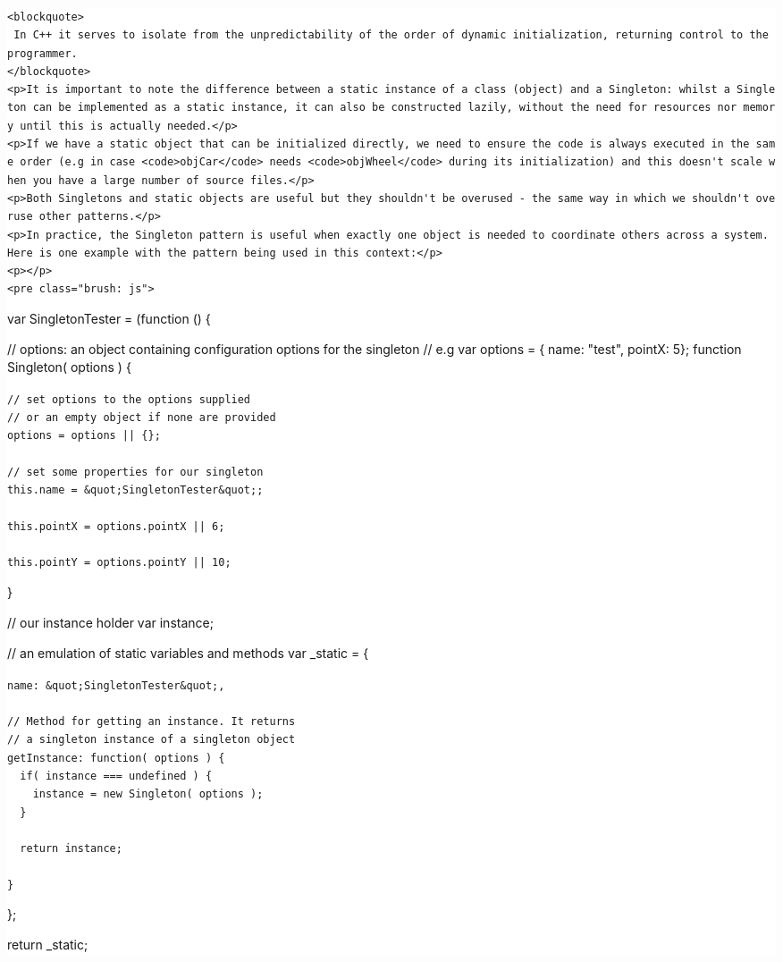     <blockquote>
     In C++ it serves to isolate from the unpredictability of the order of dynamic initialization, returning control to the programmer.
    </blockquote>
    <p>It is important to note the difference between a static instance of a class (object) and a Singleton: whilst a Singleton can be implemented as a static instance, it can also be constructed lazily, without the need for resources nor memory until this is actually needed.</p>
    <p>If we have a static object that can be initialized directly, we need to ensure the code is always executed in the same order (e.g in case <code>objCar</code> needs <code>objWheel</code> during its initialization) and this doesn't scale when you have a large number of source files.</p>
    <p>Both Singletons and static objects are useful but they shouldn't be overused - the same way in which we shouldn't overuse other patterns.</p>
    <p>In practice, the Singleton pattern is useful when exactly one object is needed to coordinate others across a system. Here is one example with the pattern being used in this context:</p>
    <p></p>
    <pre class="brush: js">

var SingletonTester = (function () {

  // options: an object containing configuration options for the singleton
  // e.g var options = { name: &quot;test&quot;, pointX: 5};
  function Singleton( options ) {

    // set options to the options supplied
    // or an empty object if none are provided
    options = options || {};

    // set some properties for our singleton
    this.name = &quot;SingletonTester&quot;;

    this.pointX = options.pointX || 6;

    this.pointY = options.pointY || 10;

  }

  // our instance holder
  var instance;

  // an emulation of static variables and methods
  var _static = {

    name: &quot;SingletonTester&quot;,

    // Method for getting an instance. It returns
    // a singleton instance of a singleton object
    getInstance: function( options ) {
      if( instance === undefined ) {
        instance = new Singleton( options );
      }

      return instance;

    }
  };

  return _static;
